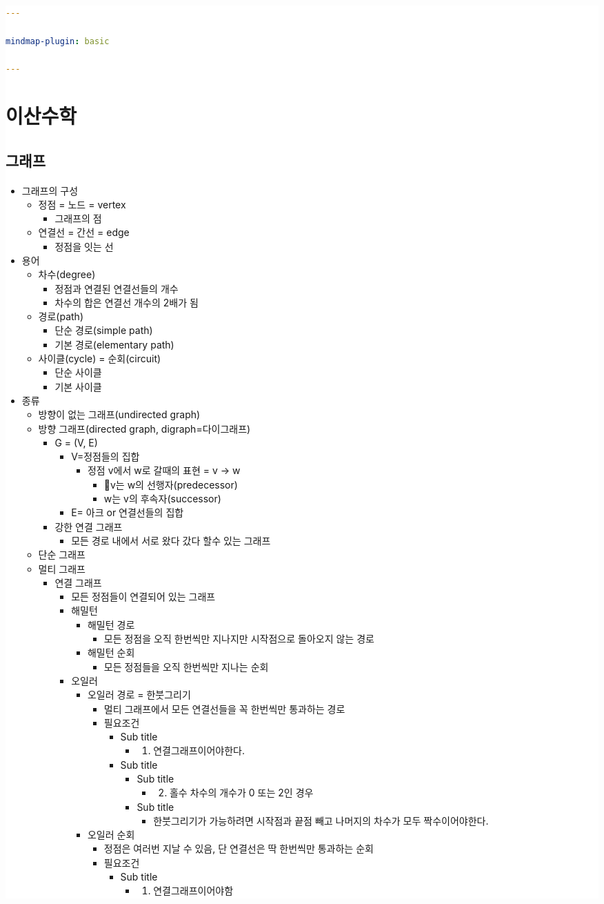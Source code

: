```yaml
---

mindmap-plugin: basic

---
```


# 이산수학

## 그래프
- 그래프의 구성
	- 정점 = 노드 = vertex
		- 그래프의 점
	- 연결선 = 간선 = edge
		- 정점을 잇는 선
- 용어
	- 차수(degree)
		- 정점과 연결된 연결선들의 개수
		- 차수의 합은 연결선 개수의 2배가 됨
	- 경로(path)
		- 단순 경로(simple path)
		- 기본 경로(elementary path)
	- 사이클(cycle) = 순회(circuit)
		- 단순 사이클
		- 기본 사이클
- 종류
	- 방향이 없는 그래프(undirected graph)
	- 방향 그래프(directed graph, digraph=다이그래프)
		- G = (V, E)
			- V=정점들의 집합
				- 정점 v에서 w로 갈때의 표현 = v -> w
					- v는 w의 선행자(predecessor)
					- w는 v의 후속자(successor)
			- E= 아크 or 연결선들의 집합
		- 강한 연결 그래프
			- 모든 경로 내에서 서로 왔다 갔다 할수 있는 그래프
	- 단순 그래프
	- 멀티 그래프
		- 연결 그래프
			- 모든 정점들이 연결되어 있는 그래프
			- 해밀턴
				- 해밀턴 경로
					- 모든 정점을 오직 한번씩만 지나지만 시작점으로 돌아오지 않는 경로
				- 해밀턴 순회
					- 모든 정점들을 오직 한번씩만 지나는 순회
			- 오일러
				- 오일러 경로 = 한붓그리기
					- 멀티 그래프에서 모든 연결선들을 꼭 한번씩만 통과하는 경로
					- 필요조건
						- Sub title
							- 1. 연결그래프이어야한다.
						- Sub title
							- Sub title
								- 2. 홀수 차수의 개수가 0 또는 2인 경우
							- Sub title
								- 한붓그리기가 가능하려면 시작점과 끝점 빼고 나머지의 차수가 모두 짝수이어야한다.
				- 오일러 순회
					- 정점은 여러번 지날 수 있음, 단 연결선은 딱 한번씩만 통과하는 순회
					- 필요조건
						- Sub title
							- 1. 연결그래프이어야함
